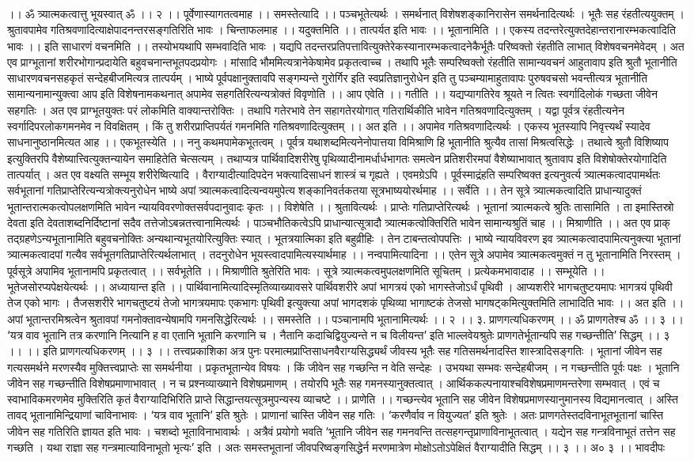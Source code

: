 ।। ॐ त्र्यात्मकत्वात्तु भूयस्वात् ॐ ।। २ ।। पूर्वेणास्यागतत्वमाह ।। समस्तेत्यादि ।। पञ्चभूतेत्यर्थः । समर्थनात् विशेषशङ्कानिरासेन समर्थनादित्यर्थः । भूतैः सह रंहतीत्ययुक्तम् । श्रुतावपामेव गतिश्रवणादित्याक्षेपादनन्तरसङ्गतिरिति भावः । चिन्ताफलमाह ।। यदुक्तमिति ।। तात्पर्यत इति भावः ।। भूतानामिति ।। एकस्य तदन्तरेत्युक्तदेहान्तरानारम्भकत्वादिति भावः ।। इति साधारणं वचनमिति ।। तस्योभयथापि सम्भवादिति भावः । यद्यपि तदन्तरप्रतिपत्तावित्युक्तेरेकस्यानारम्भकत्वादनेकैर्भूतैः परिष्वक्तो रंहतीति लाभात् विशेषवचनमेवेदम् । अत एव प्राग्भूतानां शरीरभोगान्प्रदायेति बहुवचनान्तभूतपदप्रयोगः । मांसादि भौममित्यत्रानेकेषामेव प्रकृतत्वाच्च । तथापि भूतैः सम्परिष्वक्तो रंहतीति सामान्यवचनं आहुतावाप इति श्रुतौ भूतानीति साधारणवचनसहकृतं सन्देहबीजमित्यत्र तात्पर्यम् । भाष्ये पूर्वपक्षानुक्तावपि सङ्गम्यन्ते गुरोर्गिर इति स्वप्रतिज्ञानुरोधेन इति तु पञ्चम्यामाहुतावापः पुरुषवचसो भवन्तीत्यत्र भूतानीति सामान्यनामान्युक्त्वा आप इति विशेषनामकथनात् अपामेव सहगतिरित्यन्यत्रोक्तं विवृणोति ।। आप एवेति ।। गतीति ।। यद्यप्यागतिरेव श्रूयते न त्वितः स्वर्गादिलोकं गच्छता जीवेन सहगतिः । अत एव प्राग्भूतयुक्तः परं लोकमिति वाक्यान्तरोक्तिः । तथापि गतेरभावे तेन सहागतेरयोगात् गतिरार्थिकीति भावेन गतिश्रवणादित्युक्तम् । यद्वा पूर्वत्र रंहतीत्यनेन स्वर्गादिपरलोकगमनमेव न विवक्षितम् । किं तु शरीरप्राप्तिपर्यतं गमनमिति गतिश्रवणादित्युक्तम् ।। अत इति ।। अपामेव गतिश्रवणादित्यर्थः । एकस्य भूतस्यापि निवृत्त्यर्थं स्यादेव साधनानुष्ठानमित्यत आह ।। एकभूतस्येति ।। ननु कथमपामेकभूतत्वम् । पूर्वत्र यथाशब्दमित्यनेनोपात्तया विमिश्राणि हि भूतानीति श्रुत्यैव तासां मिश्रत्वसिद्धेः । तथात्वे श्रुतौ विशिष्याप इत्युक्तिरपि वैशेष्यात्त्वित्युक्तन्यायेन समाहितेति चेत्सत्यम् । तथाप्यत्र पार्थिवादिशरीरेषु पृथिव्यादीनामर्धार्धभागतः समत्वेन प्रतिशरीरमपां वैशेष्याभावात् श्रुतावाप इति विशेषोक्तेरयोगादिति तात्पर्यात् । अत एव वक्ष्यति सम्भूय शरीरेष्वित्यादि । वैराग्यादीत्यादिपदेन भक्त्यादिसाधनं शास्त्रं च गृह्यते । एवमग्रेऽपि । पूर्वस्माद्रंहति सम्परिष्वक्त इत्यनुवर्त्य त्र्यात्मकत्वादपामर्थतः सर्वभूतानां गतिप्राप्तेरित्यन्यत्रोक्त्यनुरोधेन भाष्ये अपां त्र्यात्मकत्वादित्यन्वयमुपेत्य शङ्कानिवर्तकतया सूत्रभाष्ययोरर्थमाह ।। सर्वेति ।। तेन सूत्रे त्र्यात्मकत्वादिति प्राधान्यादुक्तं भूतान्तरात्मकत्वोपलक्षणमिति भावेन न्यायविवरणोक्तसर्वपदानुवादः कृतः ।। विशेषेति ।। श्रुतावित्यर्थः । प्राप्तेः गतिप्राप्तेरित्यर्थः । भूतानां त्र्यात्मकत्वे श्रुतिः तासामिति । ता इमास्तिस्रो देवता इति देवताशब्दनिर्दिष्टानां सदैव तत्तेजोऽबन्नतत्त्वानामित्यर्थः । पाञ्चभौतिकत्वेऽपि प्राधान्यात्सूत्रादौ त्र्यात्मकत्वोक्तिरिति भावेन सामान्यश्रुतिं चाह ।। मिश्राणीति ।। अत एव प्राक् तद्ग्रहणेऽन्यभूतानामिति बहुवचनोक्तिः अन्यथान्यभूतयोरित्युक्तिः स्यात् । भूतत्रयात्मिका इति बहुव्रीहिः । तेन टाबन्तत्वोपपत्तिः । भाष्ये न्यायविवरण इव त्र्यात्मकत्वादपामित्यनुक्त्या भूतानां त्र्यात्मकत्वादपां गत्यैव सर्वभूतगतिप्राप्तेरित्यर्थलाभात् । तदनुरोधेन भूयस्त्वादपामित्यस्यार्थमाह ।। नन्वपामित्यादिना ।। एतेन सूत्रे अपामेव त्र्यात्मकत्वमुक्तं न तु भूतानामिति निरस्तम् । पूर्वसूत्रे अपामिव भूतानामपि प्रकृतत्वात् ।। सर्वभूतेति ।। मिश्राणीति श्रुतेरिति भावः । सूत्रे त्र्यात्मकत्वमुपलक्षणमिति सूचितम् । प्रत्येकमभावादाह ।। सम्भूयेति ।। भूतेजसोरप्यपेक्षयेत्यर्थः ।। अध्यायान्त इति ।। पार्थिवानामित्यादिस्मृतिव्याख्यावसरे पार्थिवशरीरे अपां भागत्रयं एको भागस्तेजोऽर्धं पृथिवी । आप्यशरीरे भागचतुष्टयमापः भागत्रयं पृथिवी तेज एको भागः । तैजसशरीरे भागचतुष्टयं तेजो भागत्रयमापः एकभागः पृथिवी इत्युक्त्या अपां भागदशकं पृथिव्या भागाष्टकं तेजसो भागषट्कमित्युक्तमिति लाभादिति भावः ।। अत इति ।। अपां भूतान्तरमिश्रत्वेन श्रुतावपां गमनोक्तावन्येषामपि गमनसिद्धेरित्यर्थः 
।। समस्तेति ।। पञ्चानामपि भूतानामित्यर्थः ।। २ ।।
 ३. प्राणगत्यधिकरणम् 
।। ॐ प्राणगतेश्च ॐ ।। ३ ।।
‘यत्र वाव भूतानि तत्र करणानि नित्यानि ह वा एतानि भूतानि करणानि च । नैतानि कदाचिद्वियुज्यन्ते न च विलीयन्त’ इति भाल्लवेयश्रुतेः प्राणगतेर्भूतान्यपि सह गच्छन्तीति’ सिद्धम् ।। ३ ।। ।। इति प्राणगत्यधिकरणम् ।। ३ ।।
 तत्त्वप्रकाशिका
अत्र पुनः परमात्मप्राप्तिसाधनवैराग्यसिद्ध्यर्थं जीवस्य भूतैः सह गतिसमर्थनादस्ति शास्त्रादिसङ्गतिः । भूतानां जीवेन सह गत्यसमर्थने मरणस्यैव मुक्तित्त्वप्राप्तेः सा समर्थनीया । प्रकृतभूतान्येव विषयः । किं जीवेन सह गच्छन्ति न वेति सन्देहः । उभयथा सम्भवः सन्देहबीजम् । न गच्छन्तीति पूर्वः पक्षः । भूतानि जीवेन सह गच्छन्तीति विशेषप्रमाणाभावात् । न च प्रश्नव्याख्याने विशेषप्रमाणम् । तयोरपि भूतैः सह गमनस्यानुक्तत्वात् । आर्थिककल्पनायाश्चविशेषप्रमाणमन्तरेणा सम्भवात् । एवं च स्वाभाविकमरणमेव मुक्तिरिति कृतं वैराग्यादिभिरिति प्राप्ते सिद्धान्तयत्सूत्रमुपन्यस्य व्याचष्टे ।। प्राणेति ।।
गच्छन्त्येव भूतानि सह जीवेन विशेषप्रमाणस्यानुमानस्य विद्यमानत्वात् । अस्ति तावद् भूतानामिन्द्रियाणां चाविनाभावः । ‘यत्र वाव भूतानि’ इति श्रुतेः । प्राणानां चास्ति जीवेन सह गतिः । ‘करणैर्वाव न वियुज्यत’ इति श्रुतेः । अतः प्राणगतेस्तदविनाभूतभूतानां चास्ति जीवेन सह गतिरिति ज्ञायत इति भावः । चशब्दो भूताविनाभावार्थः । अत्रैवं प्रयोगो भवति ‘भूतानि जीवेन सह गमनवन्ति तत्सहगन्तृप्राणाविनाभूतत्वात् । यद्येन सह गन्त्रविनाभूतं तत्तेन सह गच्छति । यथा राज्ञा सह गन्त्रमात्याविनाभूतो भृत्यः’ इति । अतः समस्तभूतानां जीवपरिष्वङ्गसिद्धेर्न मरणमात्रेण मोक्षोऽतोऽपेक्षितं वैराग्यादीति सिद्धम् ।। ३ ।। अ० ३ ।।
  भावदीपः